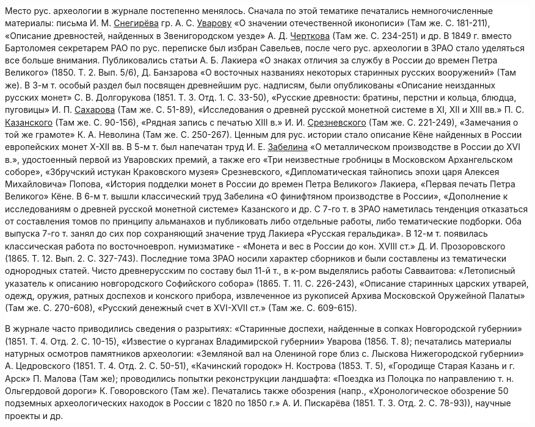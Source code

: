 Место рус. археологии в журнале постепенно менялось. Сначала по этой тематике печатались немногочисленные материалы: письма И. М. [Снегирёва](https://pravenc.ru/text/Снегирёва.html) гр. А. С. [Уварову](https://pravenc.ru/text/Уварову.html) «О значении отечественной иконописи» (Там же. С. 181-211), «Описание древностей, найденных в Звенигородском уезде» А. Д. [Черткова](https://pravenc.ru/text/Черткова.html) (Там же. С. 234-251) и др. В 1849 г. вместо Бартоломея секретарем РАО по рус. переписке был избран Савельев, после чего рус. археологии в ЗРАО стало уделяться все больше внимания. Публиковались статьи А. Б. Лакиера «О знаках отличия за службу в России до времен Петра Великого» (1850. Т. 2. Вып. 5/6), Д. Банзарова «О восточных названиях некоторых старинных русских вооружений» (Там же). В 3-м т. особый раздел был посвящен древнейшим рус. надписям, были опубликованы «Описание неизданных русских монет» С. В. Долгорукова (1851. Т. 3. Отд. 1. С. 33-50), «Русские древности: братины, перстни и кольца, блюдца, пуговицы» И. П. [Сахарова](https://pravenc.ru/text/Сахарова.html) (Там же. С. 51-89), «Исследования о древней русской монетной системе в XI, XII и XIII вв.» П. С. [Казанского](https://pravenc.ru/text/Казанского.html) (Там же. С. 90-156), «Рядная запись с печатью XIII в.» И. И. [Срезневского](https://pravenc.ru/text/Срезневского.html) (Там же. С. 221-249), «Замечания о той же грамоте» К. А. Неволина (Там же. С. 250-267). Ценным для рус. истории стало описание Кёне найденных в России европейских монет X-XII вв. В 5-м т. был напечатан труд И. Е. [Забелина](https://pravenc.ru/text/Забелина.html) «О металлическом производстве в России до XVI в.», удостоенный первой из Уваровских премий, а также его «Три неизвестные гробницы в Московском Архангельском соборе», «Збручский истукан Краковского музея» Срезневского, «Дипломатическая тайнопись эпохи царя Алексея Михайловича» Попова, «История подделки монет в России до времен Петра Великого» Лакиера, «Первая печать Петра Великого» Кёне. В 6-м т. вышли классический труд Забелина «О финифтяном производстве в России», «Дополнение к исследованиям о древней русской монетной системе» Казанского и др. С 7-го т. в ЗРАО наметилась тенденция отказаться от составления томов по принципу альманахов и публиковать либо отдельные работы, либо тематические подборки. Оба выпуска 7-го т. занял до сих пор сохраняющий значение труд Лакиера «Русская геральдика». В 12-м т. появилась классическая работа по восточноевроп. нумизматике - «Монета и вес в России до кон. XVIII ст.» Д. И. Прозоровского (1865. Т. 12. Вып. 2. С. 327-743). Последние тома ЗРАО носили характер сборников и были составлены из тематически однородных статей. Чисто древнерусским по составу был 11-й т., в к-ром выделялись работы Савваитова: «Летописный указатель к описанию новгородского Софийского собора» (1865. Т. 11. С. 226-243), «Описание старинных царских утварей, одежд, оружия, ратных доспехов и конского прибора, извлеченное из рукописей Архива Московской Оружейной Палаты» (Там же. С. 270-608), «Русский денежный счет в XVI-XVII ст.» (Там же. С. 609-615).

В журнале часто приводились сведения о разрытиях: «Старинные доспехи, найденные в сопках Новгородской губернии» (1851. Т. 4. Отд. 2. С. 10-15), «Известие о курганах Владимирской губернии» Уварова (1856. Т. 8); печатались материалы натурных осмотров памятников археологии: «Земляной вал на Олениной горе близ с. Лыскова Нижегородской губернии» А. Цедровского (1851. Т. 4. Отд. 2. С. 50-51), «Качинский городок» Н. Кострова (1853. Т. 5), «Городище Старая Казань и г. Арск» П. Малова (Там же); проводились попытки реконструкции ландшафта: «Поездка из Полоцка по направлению т. н. Ольгердовой дороги» К. Говоровского (Там же). Печатались также обозрения (напр., «Хронологическое обозрение 50 подземных археологических находок в России с 1820 по 1850 г.» А. И. Пискарёва (1851. Т. 3. Отд. 2. С. 78-93)), научные проекты и др.
